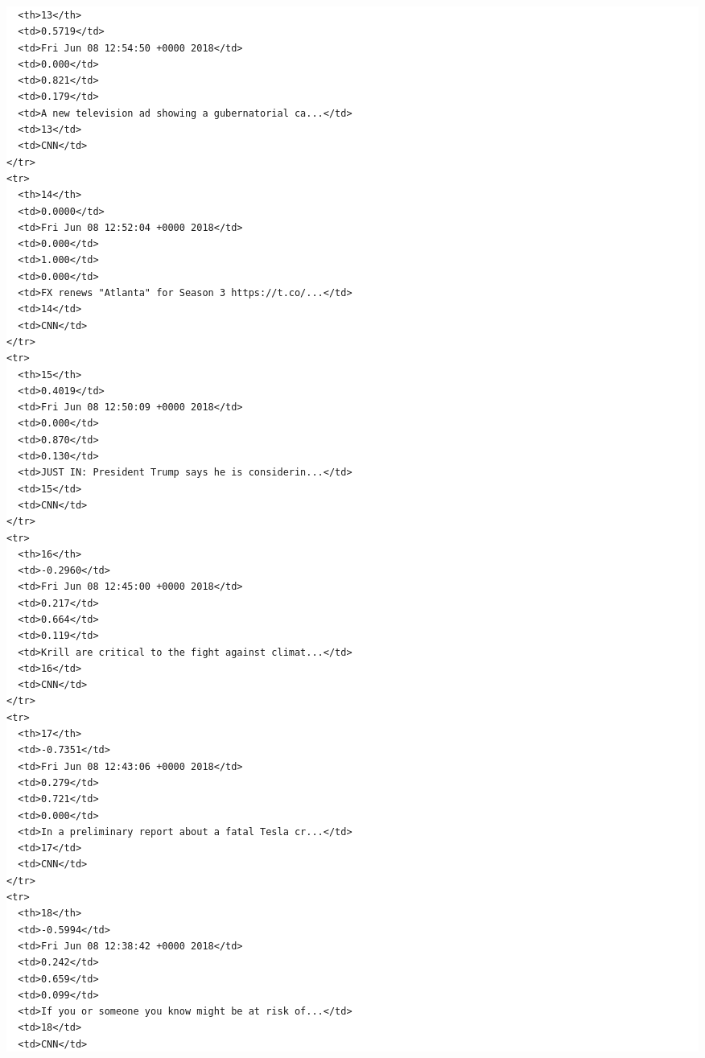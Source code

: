       <th>13</th>
      <td>0.5719</td>
      <td>Fri Jun 08 12:54:50 +0000 2018</td>
      <td>0.000</td>
      <td>0.821</td>
      <td>0.179</td>
      <td>A new television ad showing a gubernatorial ca...</td>
      <td>13</td>
      <td>CNN</td>
    </tr>
    <tr>
      <th>14</th>
      <td>0.0000</td>
      <td>Fri Jun 08 12:52:04 +0000 2018</td>
      <td>0.000</td>
      <td>1.000</td>
      <td>0.000</td>
      <td>FX renews "Atlanta" for Season 3 https://t.co/...</td>
      <td>14</td>
      <td>CNN</td>
    </tr>
    <tr>
      <th>15</th>
      <td>0.4019</td>
      <td>Fri Jun 08 12:50:09 +0000 2018</td>
      <td>0.000</td>
      <td>0.870</td>
      <td>0.130</td>
      <td>JUST IN: President Trump says he is considerin...</td>
      <td>15</td>
      <td>CNN</td>
    </tr>
    <tr>
      <th>16</th>
      <td>-0.2960</td>
      <td>Fri Jun 08 12:45:00 +0000 2018</td>
      <td>0.217</td>
      <td>0.664</td>
      <td>0.119</td>
      <td>Krill are critical to the fight against climat...</td>
      <td>16</td>
      <td>CNN</td>
    </tr>
    <tr>
      <th>17</th>
      <td>-0.7351</td>
      <td>Fri Jun 08 12:43:06 +0000 2018</td>
      <td>0.279</td>
      <td>0.721</td>
      <td>0.000</td>
      <td>In a preliminary report about a fatal Tesla cr...</td>
      <td>17</td>
      <td>CNN</td>
    </tr>
    <tr>
      <th>18</th>
      <td>-0.5994</td>
      <td>Fri Jun 08 12:38:42 +0000 2018</td>
      <td>0.242</td>
      <td>0.659</td>
      <td>0.099</td>
      <td>If you or someone you know might be at risk of...</td>
      <td>18</td>
      <td>CNN</td>